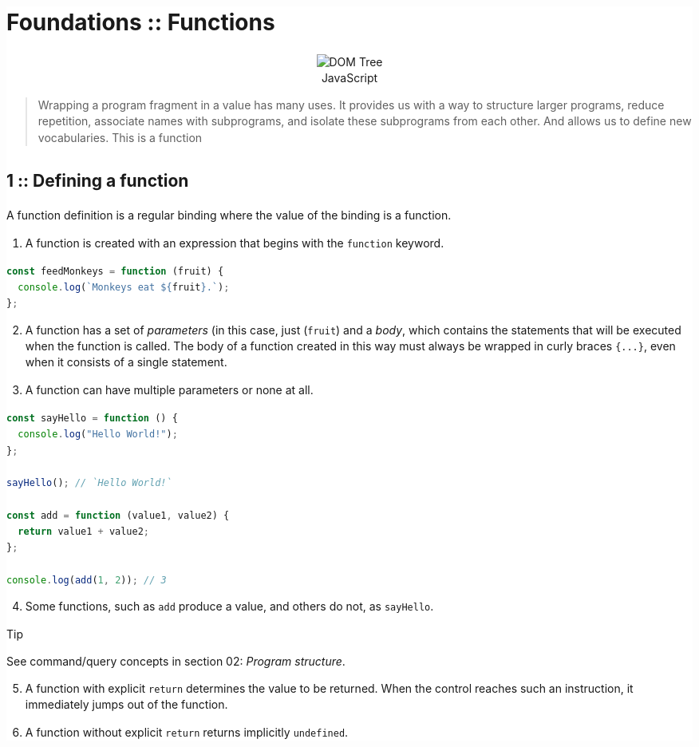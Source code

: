 # Foundations :: Functions

<figure style="text-align: center">

   <img src="https://upload.wikimedia.org/wikipedia/commons/thumb/6/6a/JavaScript-logo.png/640px-JavaScript-logo.png" alt="DOM Tree" width="100" />
   <figcaption>JavaScript</figcaption>
</figure>

> Wrapping a program fragment in a value has many uses. It provides us with a way to structure larger programs, reduce repetition, associate names with subprograms, and isolate these subprograms from each other. And allows us to define new vocabularies. This is a function

## 1 :: Defining a function

A function definition is a regular binding where the value of the binding is a function.

1. A function is created with an expression that begins with the `function` keyword.

```js
const feedMonkeys = function (fruit) {
  console.log(`Monkeys eat ${fruit}.`);
};
```

2. A function has a set of _parameters_ (in this case, just (`fruit`) and a _body_, which contains the statements that will be executed when the function is called. The body of a function created in this way must always be wrapped in curly braces `{...}`, even when it consists of a single statement.

3. A function can have multiple parameters or none at all.

```js
const sayHello = function () {
  console.log("Hello World!");
};

sayHello(); // `Hello World!`

const add = function (value1, value2) {
  return value1 + value2;
};

console.log(add(1, 2)); // 3
```

4. Some functions, such as `add` produce a value, and others do not, as `sayHello`.

> [!TIP]  
> See command/query concepts in section 02: _Program structure_.

5. A function with explicit `return` determines the value to be returned. When the control reaches such an instruction, it immediately jumps out of the function.

6. A function without explicit `return` returns implicitly `undefined`.
